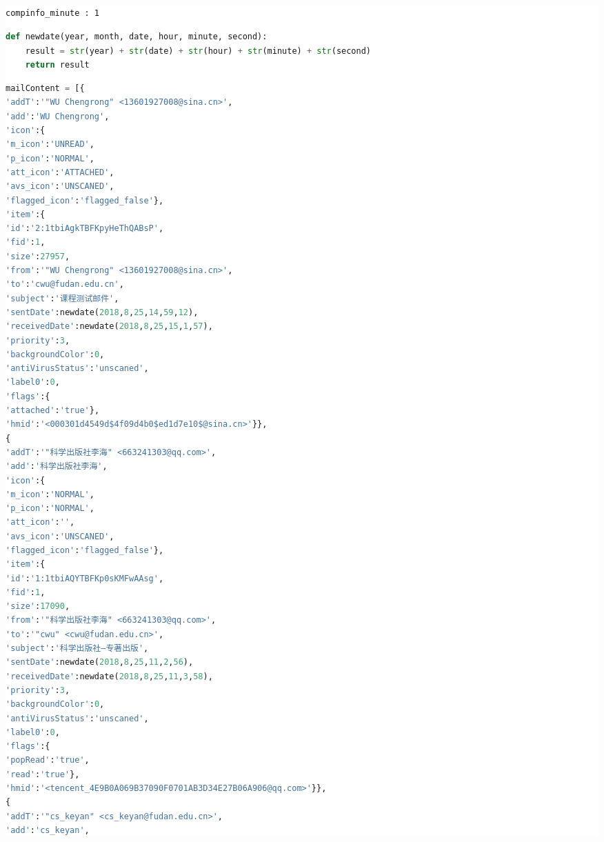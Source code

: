    compinfo_minute : 1



```python
def newdate(year, month, date, hour, minute, second):
    result = str(year) + str(date) + str(hour) + str(minute) + str(second)
    return result
```


```python
mailContent = [{
'addT':'"WU Chengrong" <13601927008@sina.cn>',
'add':'WU Chengrong',
'icon':{
'm_icon':'UNREAD',
'p_icon':'NORMAL',
'att_icon':'ATTACHED',
'avs_icon':'UNSCANED',
'flagged_icon':'flagged_false'},
'item':{
'id':'2:1tbiAgkTBFKpyHeThQABsP',
'fid':1,
'size':27957,
'from':'"WU Chengrong" <13601927008@sina.cn>',
'to':'cwu@fudan.edu.cn',
'subject':'课程测试邮件',
'sentDate':newdate(2018,8,25,14,59,12),
'receivedDate':newdate(2018,8,25,15,1,57),
'priority':3,
'backgroundColor':0,
'antiVirusStatus':'unscaned',
'label0':0,
'flags':{
'attached':'true'},
'hmid':'<000301d4549d$4f09d4b0$ed1d7e10$@sina.cn>'}},
{
'addT':'"科学出版社李海" <663241303@qq.com>',
'add':'科学出版社李海',
'icon':{
'm_icon':'NORMAL',
'p_icon':'NORMAL',
'att_icon':'',
'avs_icon':'UNSCANED',
'flagged_icon':'flagged_false'},
'item':{
'id':'1:1tbiAQYTBFKp0sKMFwAAsg',
'fid':1,
'size':17090,
'from':'"科学出版社李海" <663241303@qq.com>',
'to':'"cwu" <cwu@fudan.edu.cn>',
'subject':'科学出版社—专著出版',
'sentDate':newdate(2018,8,25,11,2,56),
'receivedDate':newdate(2018,8,25,11,3,58),
'priority':3,
'backgroundColor':0,
'antiVirusStatus':'unscaned',
'label0':0,
'flags':{
'popRead':'true',
'read':'true'},
'hmid':'<tencent_4E9B0A069B37090F0701AB3D34E27B06A906@qq.com>'}},
{
'addT':'"cs_keyan" <cs_keyan@fudan.edu.cn>',
'add':'cs_keyan',
```